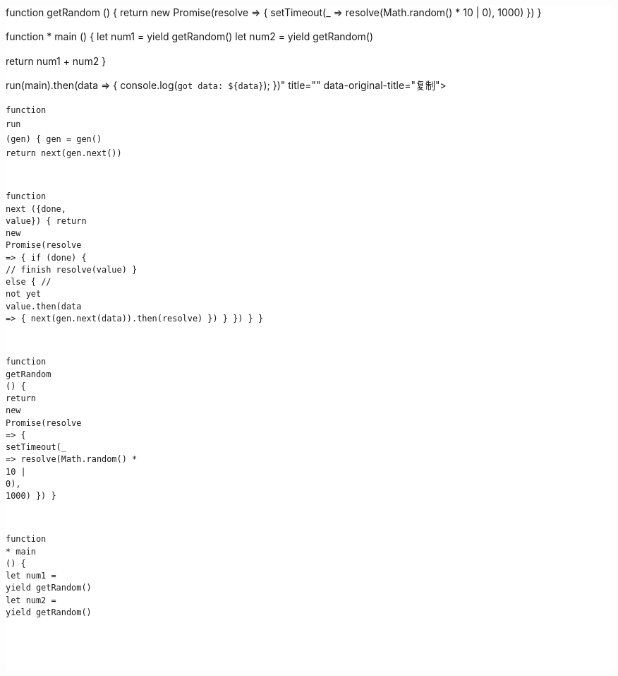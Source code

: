 function getRandom () {
  return new Promise(resolve => {
    setTimeout(_ => resolve(Math.random() * 10 | 0), 1000)
  })
}

function * main () {
  let num1 = yield getRandom()
  let num2 = yield getRandom()

  return num1 + num2
}

run(main).then(data => {
  console.log(`got data: ${data}`);
})" title="" data-original-title="复制"></span>
      <span type="button" class="saveToNote code-tool" data-toggle="tooltip" data-placement="top" title="" data-original-title="放进笔记"></span>
      </div>
      </div><pre class="javascript hljs"><code class="javascript"><span class="hljs-function"><span class="hljs-keyword">function</span> <span class="hljs-title">run</span> (<span class="hljs-params">gen</span>) </span>{
  gen = gen()
  <span class="hljs-keyword">return</span> next(gen.next())

  <span class="hljs-function"><span class="hljs-keyword">function</span> <span class="hljs-title">next</span> (<span class="hljs-params">{done, value}</span>) </span>{
    <span class="hljs-keyword">return</span> <span class="hljs-keyword">new</span> <span class="hljs-built_in">Promise</span>(<span class="hljs-function"><span class="hljs-params">resolve</span> =&gt;</span> {
     <span class="hljs-keyword">if</span> (done) { <span class="hljs-comment">// finish</span>
       resolve(value)
     } <span class="hljs-keyword">else</span> { <span class="hljs-comment">// not yet</span>
       value.then(<span class="hljs-function"><span class="hljs-params">data</span> =&gt;</span> {
         next(gen.next(data)).then(resolve)
       })
     }
   })
  }
}

<span class="hljs-function"><span class="hljs-keyword">function</span> <span class="hljs-title">getRandom</span> (<span class="hljs-params"></span>) </span>{
  <span class="hljs-keyword">return</span> <span class="hljs-keyword">new</span> <span class="hljs-built_in">Promise</span>(<span class="hljs-function"><span class="hljs-params">resolve</span> =&gt;</span> {
    setTimeout(<span class="hljs-function"><span class="hljs-params">_</span> =&gt;</span> resolve(<span class="hljs-built_in">Math</span>.random() * <span class="hljs-number">10</span> | <span class="hljs-number">0</span>), <span class="hljs-number">1000</span>)
  })
}

<span class="hljs-function"><span class="hljs-keyword">function</span> * <span class="hljs-title">main</span> (<span class="hljs-params"></span>) </span>{
  <span class="hljs-keyword">let</span> num1 = <span class="hljs-keyword">yield</span> getRandom()
  <span class="hljs-keyword">let</span> num2 = <span class="hljs-keyword">yield</span> getRandom()
